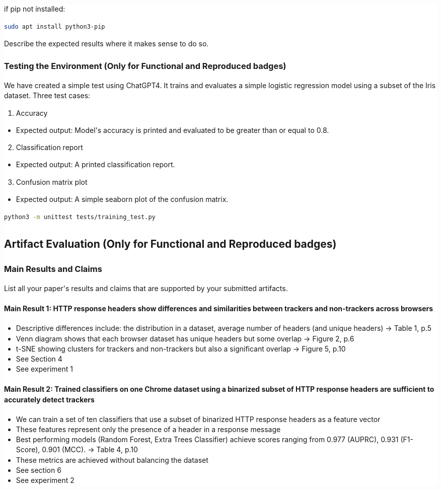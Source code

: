 if pip not installed:
```bash
sudo apt install python3-pip
```

Describe the expected results where it makes sense to do so.

### Testing the Environment (Only for Functional and Reproduced badges)

[//]: # (Describe the basic functionality tests to check if the environment is set up)

[//]: # (correctly.)

[//]: # (These tests could be unit tests, training an ML model on very low training data,)

[//]: # (etc..)

[//]: # (If these tests succeed, all required software should be functioning correctly.)

[//]: # (Include the expected output for unambiguous outputs of tests.)

[//]: # (Use code segments to simplify the workflow, e.g.,)
We have created a simple test using ChatGPT4. 
It trains and evaluates a simple logistic regression model using a subset of
the Iris dataset. Three test cases: 
1. Accuracy
- Expected output: Model's accuracy is printed and evaluated to be greater than
or equal to 0.8.
2. Classification report
- Expected output: A printed classification report. 
3. Confusion matrix plot
- Expected output: A simple seaborn plot of the confusion matrix. 

```bash
python3 -m unittest tests/training_test.py
```

## Artifact Evaluation (Only for Functional and Reproduced badges)

[//]: # (This section includes all the steps required to evaluate your artifact's)

[//]: # (functionality and validate your paper's key results and claims.)

[//]: # (Therefore, highlight your paper's main results and claims in the first)

[//]: # (subsection. And describe the experiments that support your claims in the)

[//]: # (subsection after that.)

### Main Results and Claims

List all your paper's results and claims that are supported by your submitted
artifacts.

#### Main Result 1: HTTP response headers show differences and similarities between trackers and non-trackers across browsers
- Descriptive differences include: the distribution in a dataset, average number
of headers (and unique headers) -> Table 1, p.5
- Venn diagram shows that each browser dataset has unique headers but some overlap
-> Figure 2, p.6
- t-SNE showing clusters for trackers and non-trackers but also a significant 
overlap -> Figure 5, p.10
- See Section 4
- See experiment 1

#### Main Result 2: Trained classifiers on one Chrome dataset using a binarized subset of HTTP response headers are sufficient to accurately detect trackers 
- We can train a set of ten classifiers that use a subset of binarized HTTP response
headers as a feature vector
- These features represent only the presence of a header in a response message
- Best performing models (Random Forest, Extra Trees Classifier) achieve scores
ranging from 0.977 (AUPRC), 0.931 (F1-Score), 0.901 (MCC). -> Table 4, p.10
- These metrics are achieved without balancing the dataset
- See section 6
- See experiment 2


[//]: # (Requested Badge: Either **Available**, **Functional**, or **Reproduced**)
[//]: # (A short description of your artifact and how it links to your paper.)
[//]: # (If your artifact holds any risk to the security or privacy of the reviewer's)
[//]: # (machine, specify them here, e.g., if your artifact requires a specific security)
[//]: # (mechanism, like the firewall, ASLR, or another thing, to be disabled for its)
[//]: # (execution.)
[//]: # (Also, emphasize if your artifact contains malware samples, or something similar,)
[//]: # (to be analyzed.)
[//]: # (In addition, you should highlight any ethical concerns regarding your artifacts)
[//]: # (here.)
[//]: # (Describe the minimal hardware and software requirements of your artifact and)
[//]: # (estimate the compute time and storage required to run the artifact.)
[//]: # (If your artifact requires specific hardware to be executed, mention that here.)
[//]: # (Provide instructions on how a reviewer can gain access to that hardware through)
[//]: # (remote access, buying or renting, or even emulating the hardware.)
[//]: # (Make sure to preserve the anonymity of the reviewer at any time.)
[//]: # (Describe the OS and software packages required to evaluate your artifact.)
[//]: # (This description is essential if you rely on proprietary software or software)
[//]: # (that might not be easily accessible for other reasons.)
[//]: # (Describe how the reviewer can obtain and install all third-party software, data)
[//]: # (sets, and models.)
[//]: # (Provide an estimated value for the time the evaluation will take and the space)
[//]: # (on the disk it will consume.)
[//]: # (This helps reviewers to schedule the evaluation in their time plan and to see if)
[//]: # (everything is running as intended.)
[//]: # (More specifically, a reviewer, who knows that the evaluation might take 10)
[//]: # (hours, does not expect an error if, after 1 hour, the computer is still)
[//]: # (calculating things.)
[//]: # (Describe how to access your artifact via persistent sources.)
[//]: # (Valid hosting options are institutional and third-party digital repositories.)
[//]: # (Do not use personal web pages.)
[//]: # (For repositories that evolve over time &#40;e.g., Git Repositories &#41;, specify a)
[//]: # (specific commit-id or tag to be evaluated.)
[//]: # (In case your repository changes during the evaluation to address the reviewer's)
[//]: # (feedback, please provide an updated link &#40;or commit-id / tag&#41; in a comment. )
[//]: # (Provide a short explanation of the experiment and expected results.)
[//]: # (Describe thoroughly the steps to perform the experiment and to collect and)
[//]: # (organize the results as expected from your paper.)
[//]: # (Use code segments to support the reviewers, e.g.,)
[//]: # (Describe which tables and results are included or are not reproducible with the)
[//]: # (provided artifact.)
[//]: # (Provide an argument why this is not included/possible.)
[//]: # (First, this section might not apply to your artifacts.)
[//]: # (Use it to share information on how your artifact can be used beyond your)
[//]: # (research paper, e.g., as a general framework.)
[//]: # (The overall goal of artifact evaluation is not only to reproduce and verify your)
[//]: # (research but also to help other researchers to re-use and improve on your)
[//]: # (artifacts.)
[//]: # (Please describe how your artifacts can be adapted to other settings, e.g., more)
[//]: # (input dimensions, other datasets, and other behavior, through replacing)
[//]: # (individual modules and functionality or running more iterations of a specific)
[//]: # (part.)